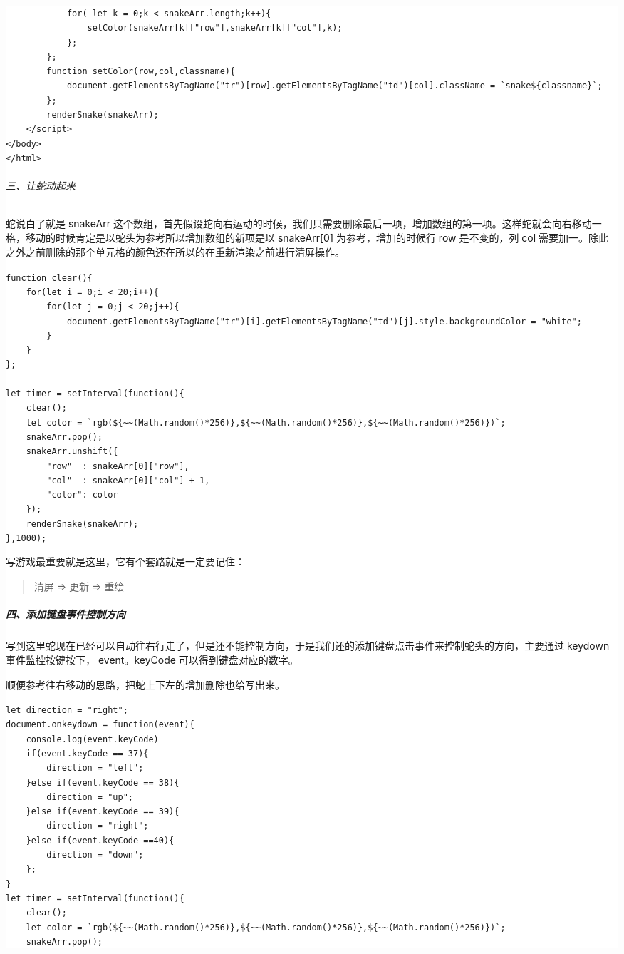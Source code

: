 ```
			for( let k = 0;k < snakeArr.length;k++){
				setColor(snakeArr[k]["row"],snakeArr[k]["col"],k);
			};
		};
		function setColor(row,col,classname){
			document.getElementsByTagName("tr")[row].getElementsByTagName("td")[col].className = `snake${classname}`;
		};
		renderSnake(snakeArr);
	</script>
</body>
</html>
```
###### 三、让蛇动起来
蛇说白了就是 snakeArr 这个数组，首先假设蛇向右运动的时候，我们只需要删除最后一项，增加数组的第一项。这样蛇就会向右移动一格，移动的时候肯定是以蛇头为参考所以增加数组的新项是以 snakeArr[0] 为参考，增加的时候行 row 是不变的，列 col 需要加一。除此之外之前删除的那个单元格的颜色还在所以的在重新渲染之前进行清屏操作。
```
function clear(){
	for(let i = 0;i < 20;i++){
		for(let j = 0;j < 20;j++){
			document.getElementsByTagName("tr")[i].getElementsByTagName("td")[j].style.backgroundColor = "white";
		}
	}
};

let timer = setInterval(function(){
	clear();
	let color = `rgb(${~~(Math.random()*256)},${~~(Math.random()*256)},${~~(Math.random()*256)})`;
	snakeArr.pop();
	snakeArr.unshift({
		"row"  : snakeArr[0]["row"],
		"col"  : snakeArr[0]["col"] + 1,
		"color": color
	});
	renderSnake(snakeArr);
},1000);
```
写游戏最重要就是这里，它有个套路就是一定要记住：
> 清屏 => 更新 => 重绘
##### 四、添加键盘事件控制方向
写到这里蛇现在已经可以自动往右行走了，但是还不能控制方向，于是我们还的添加键盘点击事件来控制蛇头的方向，主要通过 keydown 事件监控按键按下， event。keyCode 可以得到键盘对应的数字。

顺便参考往右移动的思路，把蛇上下左的增加删除也给写出来。
```
let direction = "right";
document.onkeydown = function(event){
	console.log(event.keyCode)
	if(event.keyCode == 37){
		direction = "left";
	}else if(event.keyCode == 38){
		direction = "up";
	}else if(event.keyCode == 39){
		direction = "right";
	}else if(event.keyCode ==40){
		direction = "down";
	};
}
let timer = setInterval(function(){
	clear();
	let color = `rgb(${~~(Math.random()*256)},${~~(Math.random()*256)},${~~(Math.random()*256)})`;
	snakeArr.pop();
```